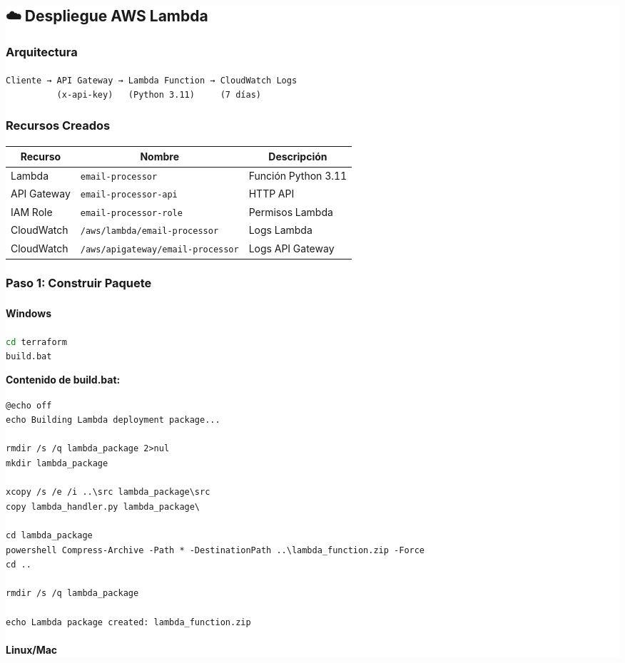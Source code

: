 
## ☁️ Despliegue AWS Lambda

### Arquitectura

```
Cliente → API Gateway → Lambda Function → CloudWatch Logs
          (x-api-key)   (Python 3.11)     (7 días)
```

### Recursos Creados

| Recurso | Nombre | Descripción |
|---------|--------|-------------|
| Lambda | `email-processor` | Función Python 3.11 |
| API Gateway | `email-processor-api` | HTTP API |
| IAM Role | `email-processor-role` | Permisos Lambda |
| CloudWatch | `/aws/lambda/email-processor` | Logs Lambda |
| CloudWatch | `/aws/apigateway/email-processor` | Logs API Gateway |

### Paso 1: Construir Paquete

#### Windows

```bash
cd terraform
build.bat
```

**Contenido de build.bat:**
```batch
@echo off
echo Building Lambda deployment package...

rmdir /s /q lambda_package 2>nul
mkdir lambda_package

xcopy /s /e /i ..\src lambda_package\src
copy lambda_handler.py lambda_package\

cd lambda_package
powershell Compress-Archive -Path * -DestinationPath ..\lambda_function.zip -Force
cd ..

rmdir /s /q lambda_package

echo Lambda package created: lambda_function.zip
```

#### Linux/Mac
